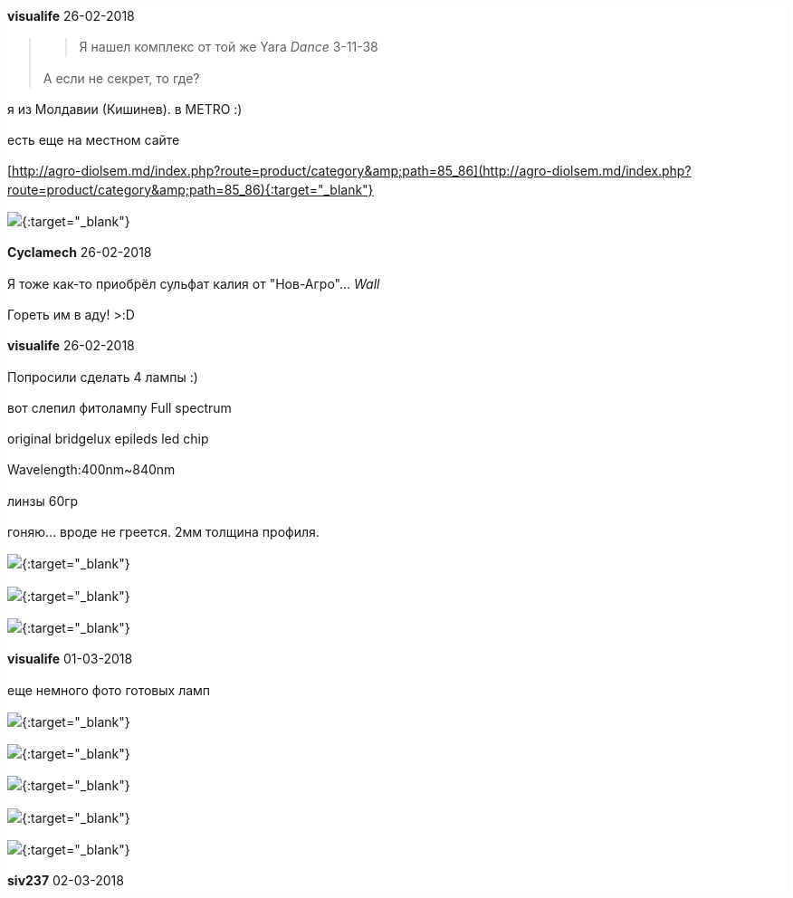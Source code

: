 **visualife** 26-02-2018

> > Я нашел комплекс от той же Yara *Dance* 3-11-38
> 
> 
> 
> А если не секрет, то где?

я из Молдавии (Кишинев). в METRO :)

есть еще на местном сайте

[http://agro-diolsem.md/index.php?route=product/category&amp;path=85_86](http://agro-diolsem.md/index.php?route=product/category&amp;path=85_86){:target="_blank"}

[![](/attachimages/18464_IMG_20180225_103449.jpg)](https://t.me/ponics_ru_files/18989){:target="_blank"}

**Cyclamech** 26-02-2018

Я тоже как-то приобрёл сульфат калия от "Нов-Агро"… *Wall*

Гореть им в аду! &gt;:D


**visualife** 26-02-2018

Попросили сделать 4 лампы :)

вот слепил фитолампу Full spectrum

original bridgelux epileds led chip

Wavelength:400nm~840nm

линзы 60гр

гоняю... вроде не греется. 2мм толщина профиля.

[![](/attachimages/18466_IMG_20180226_181856.jpg)](https://t.me/ponics_ru_files/18990){:target="_blank"}

[![](/attachimages/18468_IMG_20180226_182156.jpg)](https://t.me/ponics_ru_files/18991){:target="_blank"}

[![](/attachimages/18470_IMG_20180226_182255.jpg)](https://t.me/ponics_ru_files/18992){:target="_blank"}

**visualife** 01-03-2018

еще немного фото готовых ламп

[![](/attachimages/18476_Screenshot_001.jpg)](https://t.me/ponics_ru_files/18993){:target="_blank"}

[![](/attachimages/18478_Screenshot_01.jpg)](https://t.me/ponics_ru_files/18994){:target="_blank"}

[![](/attachimages/18480_Screenshot_3.jpg)](https://t.me/ponics_ru_files/18995){:target="_blank"}

[![](/attachimages/18482_Screenshot_8.jpg)](https://t.me/ponics_ru_files/18996){:target="_blank"}

[![](/attachimages/18484_Screenshot_9.jpg)](https://t.me/ponics_ru_files/18997){:target="_blank"}

**siv237** 02-03-2018
